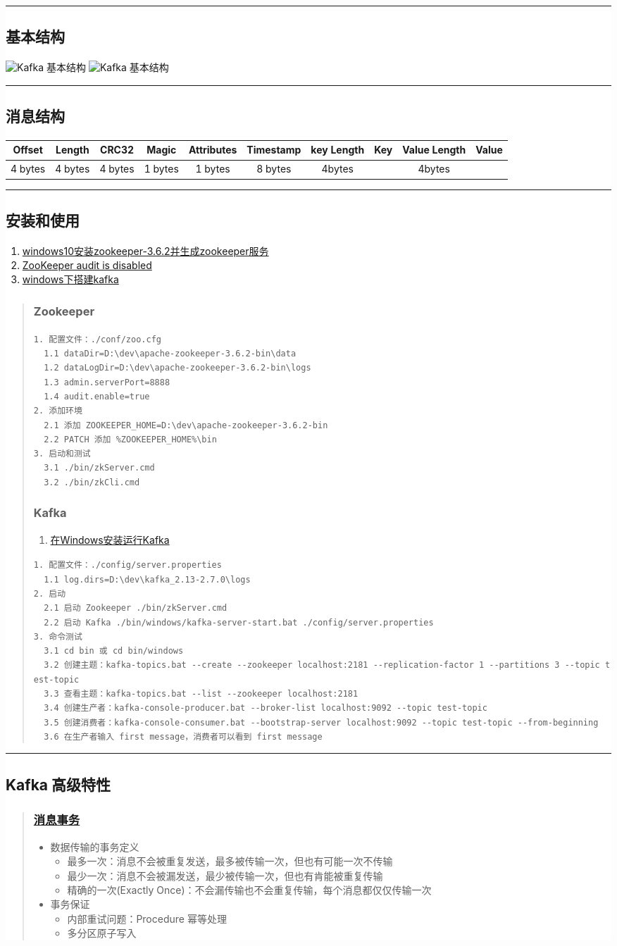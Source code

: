 
---
## 基本结构
<img alt="Kafka 基本结构" src="https://img4.mukewang.com/60451bbd0001875819201080.jpg" width="640"/>
<img alt="Kafka 基本结构" src="https://img4.mukewang.com/60451cab000189d719201080.jpg" width="640"/>

---
## 消息结构
|Offset|Length|CRC32|Magic|Attributes|Timestamp|key Length|Key|Value Length|Value|
|:---:|:---:|:---:|:---:|:---:|:---:|:---:|:---:|:---:|:---:|
|4 bytes|4 bytes|4 bytes|1 bytes|1 bytes|8 bytes|4bytes| |4bytes| |
---
## 安装和使用
1. [windows10安装zookeeper-3.6.2并生成zookeeper服务](https://www.cnblogs.com/fps2tao/p/13869428.html)
2. [ZooKeeper audit is disabled](https://blog.csdn.net/u011702673/article/details/109963726)
3. [windows下搭建kafka](https://www.cnblogs.com/seeall/p/14464516.html)
>### Zookeeper
>```
>1. 配置文件：./conf/zoo.cfg
>   1.1 dataDir=D:\dev\apache-zookeeper-3.6.2-bin\data
>   1.2 dataLogDir=D:\dev\apache-zookeeper-3.6.2-bin\logs
>   1.3 admin.serverPort=8888
>   1.4 audit.enable=true
>2. 添加环境
>   2.1 添加 ZOOKEEPER_HOME=D:\dev\apache-zookeeper-3.6.2-bin
>   2.2 PATCH 添加 %ZOOKEEPER_HOME%\bin
>3. 启动和测试
>   3.1 ./bin/zkServer.cmd
>   3.2 ./bin/zkCli.cmd
>```
>### Kafka
>1. [在Windows安装运行Kafka](https://blog.csdn.net/qq_42715450/article/details/114278321)
>```
>1. 配置文件：./config/server.properties
>   1.1 log.dirs=D:\dev\kafka_2.13-2.7.0\logs
>2. 启动
>   2.1 启动 Zookeeper ./bin/zkServer.cmd
>   2.2 启动 Kafka ./bin/windows/kafka-server-start.bat ./config/server.properties
>3. 命令测试
>   3.1 cd bin 或 cd bin/windows
>   3.2 创建主题：kafka-topics.bat --create --zookeeper localhost:2181 --replication-factor 1 --partitions 3 --topic test-topic
>   3.3 查看主题：kafka-topics.bat --list --zookeeper localhost:2181
>   3.4 创建生产者：kafka-console-producer.bat --broker-list localhost:9092 --topic test-topic
>   3.5 创建消费者：kafka-console-consumer.bat --bootstrap-server localhost:9092 --topic test-topic --from-beginning
>   3.6 在生产者输入 first message，消费者可以看到 first message
>```
---
## Kafka 高级特性
>### [消息事务](https://www.imooc.com/video/17877)
>- 数据传输的事务定义
>    - 最多一次：消息不会被重复发送，最多被传输一次，但也有可能一次不传输
>    - 最少一次：消息不会被漏发送，最少被传输一次，但也有肯能被重复传输
>    - 精确的一次(Exactly Once)：不会漏传输也不会重复传输，每个消息都仅仅传输一次
>- 事务保证  
>    - 内部重试问题：Procedure 幂等处理
>    - 多分区原子写入